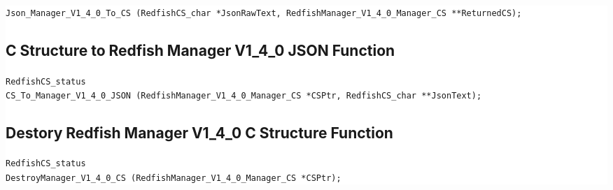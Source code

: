     Json_Manager_V1_4_0_To_CS (RedfishCS_char *JsonRawText, RedfishManager_V1_4_0_Manager_CS **ReturnedCS);

## C Structure to Redfish Manager V1_4_0 JSON Function
    RedfishCS_status
    CS_To_Manager_V1_4_0_JSON (RedfishManager_V1_4_0_Manager_CS *CSPtr, RedfishCS_char **JsonText);

## Destory Redfish Manager V1_4_0 C Structure Function
    RedfishCS_status
    DestroyManager_V1_4_0_CS (RedfishManager_V1_4_0_Manager_CS *CSPtr);


